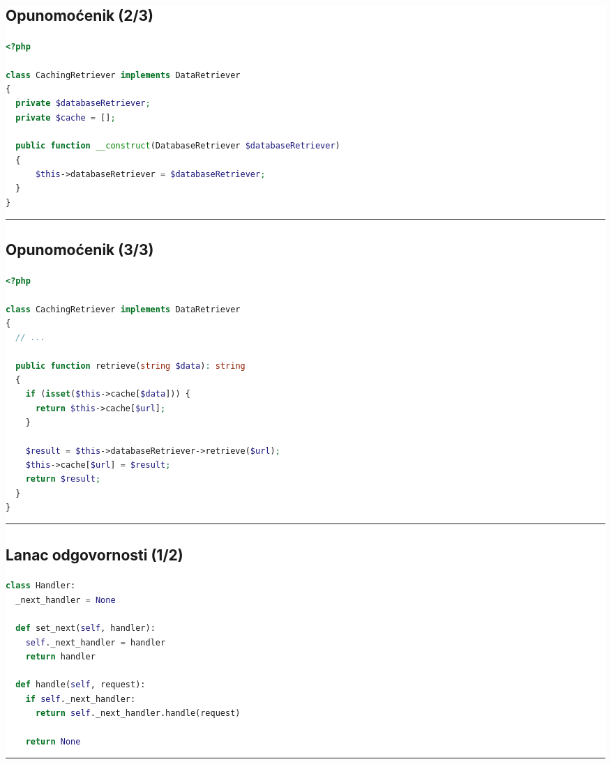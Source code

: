 
## Opunomoćenik (2/3)

``` php
<?php

class CachingRetriever implements DataRetriever
{
  private $databaseRetriever;
  private $cache = [];

  public function __construct(DatabaseRetriever $databaseRetriever)
  {
      $this->databaseRetriever = $databaseRetriever;
  }
}
```

---

## Opunomoćenik (3/3)

``` php
<?php

class CachingRetriever implements DataRetriever
{
  // ...

  public function retrieve(string $data): string
  {
    if (isset($this->cache[$data])) {
      return $this->cache[$url];  
    }

    $result = $this->databaseRetriever->retrieve($url);
    $this->cache[$url] = $result;
    return $result;
  }
}
```

---

## Lanac odgovornosti (1/2)

``` python
class Handler:
  _next_handler = None

  def set_next(self, handler):
    self._next_handler = handler
    return handler

  def handle(self, request):
    if self._next_handler:
      return self._next_handler.handle(request)

    return None
```

---